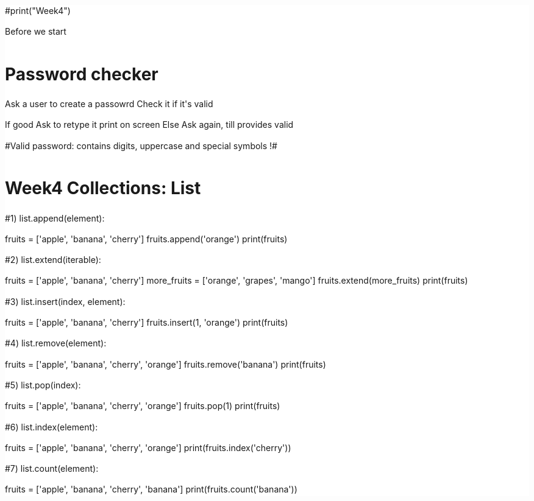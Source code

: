 #print("Week4")

 Before we start
 
# Password checker

Ask a user to create a passowrd
Check it if it's valid

If good Ask to retype it
print on screen
Else Ask again, till provides valid

#Valid password: contains digits, uppercase and special symbols !#

# Week4 Collections: List

#1) list.append(element):

fruits = ['apple', 'banana', 'cherry']
fruits.append('orange')
print(fruits)

#2) list.extend(iterable):

fruits = ['apple', 'banana', 'cherry']
more_fruits = ['orange', 'grapes', 'mango']
fruits.extend(more_fruits)
print(fruits)

#3) list.insert(index, element):

fruits = ['apple', 'banana', 'cherry']
fruits.insert(1, 'orange')
print(fruits)

#4) list.remove(element):

fruits = ['apple', 'banana', 'cherry', 'orange']
fruits.remove('banana')
print(fruits)

#5) list.pop(index):

fruits = ['apple', 'banana', 'cherry', 'orange']
fruits.pop(1)
print(fruits)

#6) list.index(element):

fruits = ['apple', 'banana', 'cherry', 'orange']
print(fruits.index('cherry'))

#7) list.count(element):

fruits = ['apple', 'banana', 'cherry', 'banana']
print(fruits.count('banana'))

